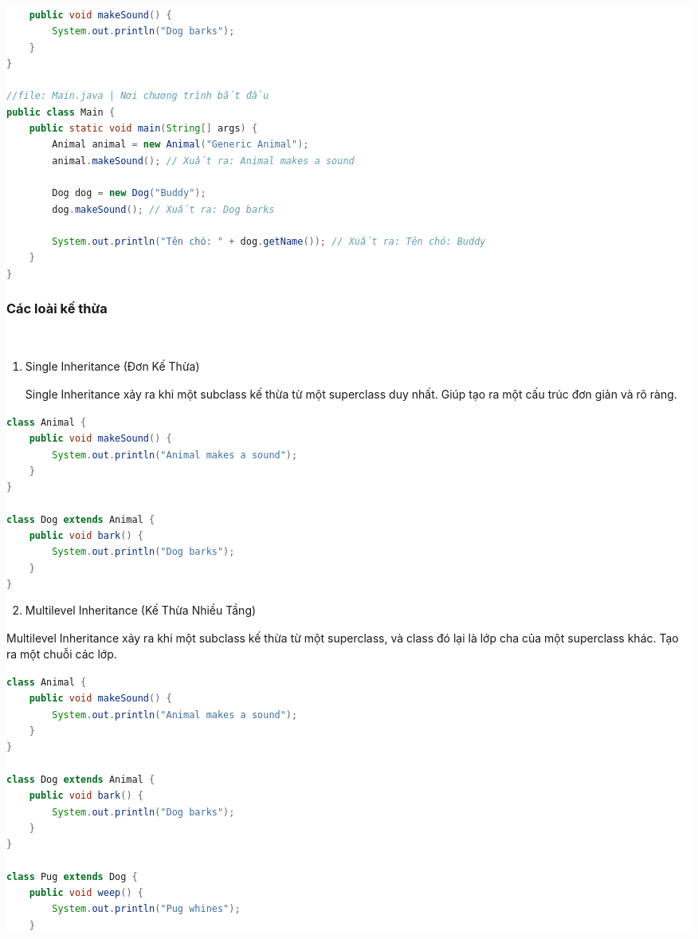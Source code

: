 ```java
    public void makeSound() {
        System.out.println("Dog barks");
    }
}

//file: Main.java | Nơi chương trình bắt đầu
public class Main {
    public static void main(String[] args) {
        Animal animal = new Animal("Generic Animal");
        animal.makeSound(); // Xuất ra: Animal makes a sound

        Dog dog = new Dog("Buddy");
        dog.makeSound(); // Xuất ra: Dog barks

        System.out.println("Tên chó: " + dog.getName()); // Xuất ra: Tên chó: Buddy
    }
}
```

### Các loài kế thừa

<img src="../../assets/images/type_of_inheritance.jpg" alt="">

1. Single Inheritance (Đơn Kế Thừa)

   Single Inheritance xảy ra khi một subclass kế thừa từ một superclass duy nhất. Giúp tạo ra một cấu trúc đơn giản và
   rõ ràng.

```java
class Animal {
    public void makeSound() {
        System.out.println("Animal makes a sound");
    }
}

class Dog extends Animal {
    public void bark() {
        System.out.println("Dog barks");
    }
}
```

2. Multilevel Inheritance (Kế Thừa Nhiều Tầng)

Multilevel Inheritance xảy ra khi một subclass kế thừa từ một superclass, và class đó lại là lớp cha của một superclass
khác. Tạo ra một chuỗi các lớp.

```java
class Animal {
    public void makeSound() {
        System.out.println("Animal makes a sound");
    }
}

class Dog extends Animal {
    public void bark() {
        System.out.println("Dog barks");
    }
}

class Pug extends Dog {
    public void weep() {
        System.out.println("Pug whines");
    }
```